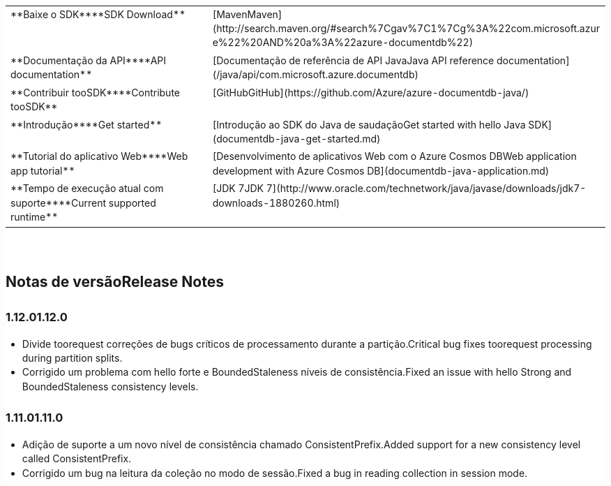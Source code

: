 <table>

<tr><td><span data-ttu-id="4cfd5-113">**Baixe o SDK**</span><span class="sxs-lookup"><span data-stu-id="4cfd5-113">**SDK Download**</span></span></td><td>[<span data-ttu-id="4cfd5-114">Maven</span><span class="sxs-lookup"><span data-stu-id="4cfd5-114">Maven</span></span>](http://search.maven.org/#search%7Cgav%7C1%7Cg%3A%22com.microsoft.azure%22%20AND%20a%3A%22azure-documentdb%22)</td></tr>

<tr><td><span data-ttu-id="4cfd5-115">**Documentação da API**</span><span class="sxs-lookup"><span data-stu-id="4cfd5-115">**API documentation**</span></span></td><td>[<span data-ttu-id="4cfd5-116">Documentação de referência de API Java</span><span class="sxs-lookup"><span data-stu-id="4cfd5-116">Java API reference documentation</span></span>](/java/api/com.microsoft.azure.documentdb)</td></tr>

<tr><td><span data-ttu-id="4cfd5-117">**Contribuir tooSDK**</span><span class="sxs-lookup"><span data-stu-id="4cfd5-117">**Contribute tooSDK**</span></span></td><td>[<span data-ttu-id="4cfd5-118">GitHub</span><span class="sxs-lookup"><span data-stu-id="4cfd5-118">GitHub</span></span>](https://github.com/Azure/azure-documentdb-java/)</td></tr>

<tr><td><span data-ttu-id="4cfd5-119">**Introdução**</span><span class="sxs-lookup"><span data-stu-id="4cfd5-119">**Get started**</span></span></td><td>[<span data-ttu-id="4cfd5-120">Introdução ao SDK do Java de saudação</span><span class="sxs-lookup"><span data-stu-id="4cfd5-120">Get started with hello Java SDK</span></span>](documentdb-java-get-started.md)</td></tr>

<tr><td><span data-ttu-id="4cfd5-121">**Tutorial do aplicativo Web**</span><span class="sxs-lookup"><span data-stu-id="4cfd5-121">**Web app tutorial**</span></span></td><td>[<span data-ttu-id="4cfd5-122">Desenvolvimento de aplicativos Web com o Azure Cosmos DB</span><span class="sxs-lookup"><span data-stu-id="4cfd5-122">Web application development with Azure Cosmos DB</span></span>](documentdb-java-application.md)</td></tr>

<tr><td><span data-ttu-id="4cfd5-123">**Tempo de execução atual com suporte**</span><span class="sxs-lookup"><span data-stu-id="4cfd5-123">**Current supported runtime**</span></span></td><td>[<span data-ttu-id="4cfd5-124">JDK 7</span><span class="sxs-lookup"><span data-stu-id="4cfd5-124">JDK 7</span></span>](http://www.oracle.com/technetwork/java/javase/downloads/jdk7-downloads-1880260.html)</td></tr>
</table></br>

## <a name="release-notes"></a><span data-ttu-id="4cfd5-125">Notas de versão</span><span class="sxs-lookup"><span data-stu-id="4cfd5-125">Release Notes</span></span>

### <a name="a-name11201120"></a><span data-ttu-id="4cfd5-126"><a name="1.12.0"/>1.12.0</span><span class="sxs-lookup"><span data-stu-id="4cfd5-126"><a name="1.12.0"/>1.12.0</span></span>
* <span data-ttu-id="4cfd5-127">Divide toorequest correções de bugs críticos de processamento durante a partição.</span><span class="sxs-lookup"><span data-stu-id="4cfd5-127">Critical bug fixes toorequest processing during partition splits.</span></span>
* <span data-ttu-id="4cfd5-128">Corrigido um problema com hello forte e BoundedStaleness níveis de consistência.</span><span class="sxs-lookup"><span data-stu-id="4cfd5-128">Fixed an issue with hello Strong and BoundedStaleness consistency levels.</span></span>

### <a name="a-name11101110"></a><span data-ttu-id="4cfd5-129"><a name="1.11.0"/>1.11.0</span><span class="sxs-lookup"><span data-stu-id="4cfd5-129"><a name="1.11.0"/>1.11.0</span></span>
* <span data-ttu-id="4cfd5-130">Adição de suporte a um novo nível de consistência chamado ConsistentPrefix.</span><span class="sxs-lookup"><span data-stu-id="4cfd5-130">Added support for a new consistency level called ConsistentPrefix.</span></span>
* <span data-ttu-id="4cfd5-131">Corrigido um bug na leitura da coleção no modo de sessão.</span><span class="sxs-lookup"><span data-stu-id="4cfd5-131">Fixed a bug in reading collection in session mode.</span></span>
